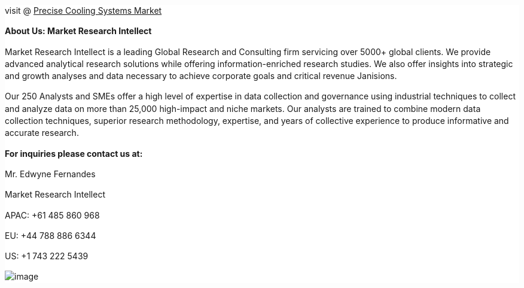 visit&nbsp;@</strong>&nbsp;</span><span class="font-[700]"><a href="https://www.marketresearchintellect.com/product/precise-cooling-systems-market/?utm_source=Linkedin&utm_medium=047" target="_blank" data-tracking-control-name="article-ssr-frontend-pulse_little-text-block" data-tracking-will-navigate="" data-test-link="">Precise Cooling Systems Market</a></span></p><p><strong><span class="font-[700]">About Us: Market Research Intellect</span></strong></p><p><span class="">Market Research Intellect is a leading Global Research and Consulting firm servicing over 5000+ global clients. We provide advanced analytical research solutions while offering information-enriched research studies.&nbsp;</span>We also offer insights into strategic and growth analyses and data necessary to achieve corporate goals and critical revenue Janisions.</p><p><span class="">Our 250 Analysts and SMEs offer a high level of expertise in data collection and governance using industrial techniques to collect and analyze data on more than 25,000 high-impact and niche markets. Our analysts are trained to combine modern data collection techniques, superior research methodology, expertise, and years of collective experience to produce informative and accurate research.</span></p><p><strong>For inquiries please contact us at:</strong></p><p>Mr. Edwyne Fernandes</p><p>Market Research Intellect</p><p>APAC: +61 485 860 968</p><p>EU: +44 788 886 6344</p><p>US: +1 743 222 5439</p>
![image](https://github.com/user-attachments/assets/898b3f25-7408-4b5e-ae8c-463a92fc05e1)
